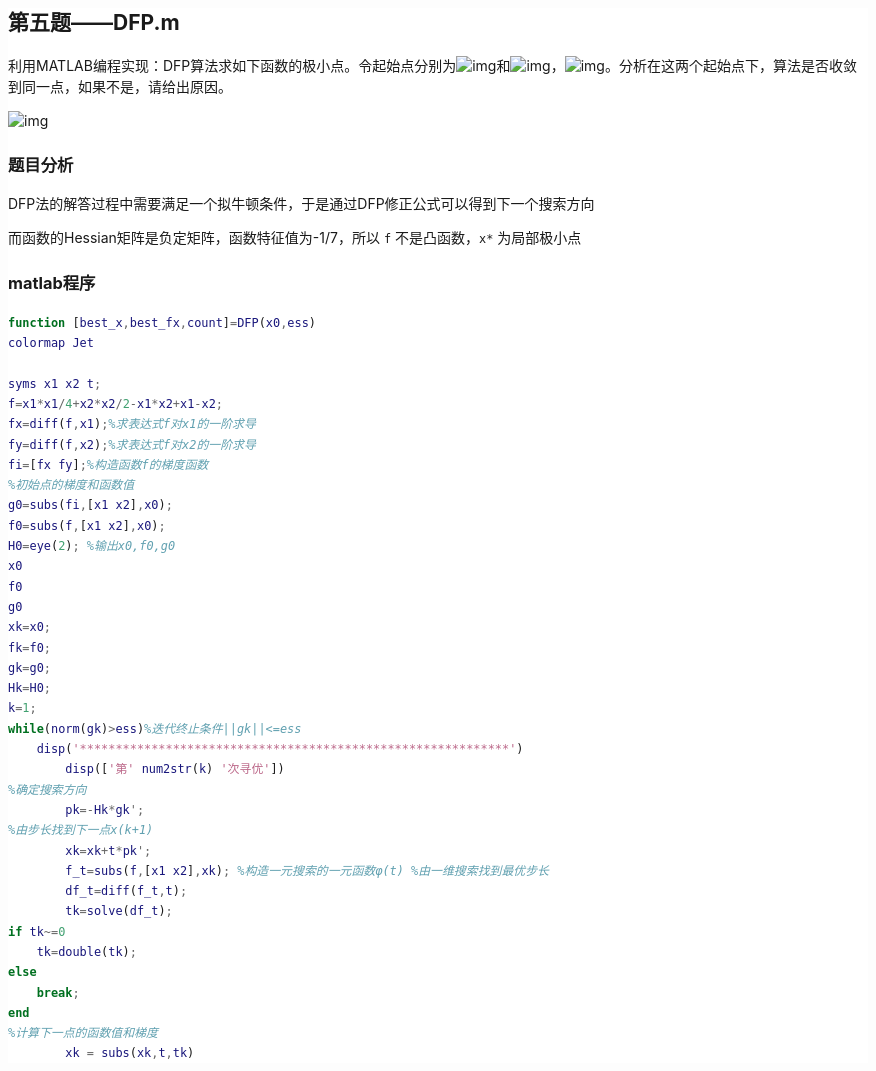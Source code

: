 
















## 第五题——DFP.m

利用MATLAB编程实现：DFP算法求如下函数的极小点。令起始点分别为![img](file:///C:\Users\CRAIGC~1\AppData\Local\Temp\ksohtml15496\wps9.png)和![img](file:///C:\Users\CRAIGC~1\AppData\Local\Temp\ksohtml15496\wps10.png)，![img](file:///C:\Users\CRAIGC~1\AppData\Local\Temp\ksohtml15496\wps11.png)。分析在这两个起始点下，算法是否收敛到同一点，如果不是，请给出原因。

![img](file:///C:\Users\CRAIGC~1\AppData\Local\Temp\ksohtml15496\wps12.png)

### 题目分析

DFP法的解答过程中需要满足一个拟牛顿条件，于是通过DFP修正公式可以得到下一个搜索方向

而函数的Hessian矩阵是负定矩阵，函数特征值为-1/7，所以 `f` 不是凸函数，`x*` 为局部极小点

### matlab程序

```matlab
function [best_x,best_fx,count]=DFP(x0,ess) 
colormap Jet

syms x1 x2 t;  
f=x1*x1/4+x2*x2/2-x1*x2+x1-x2;
fx=diff(f,x1);%求表达式f对x1的一阶求导  
fy=diff(f,x2);%求表达式f对x2的一阶求导 
fi=[fx fy];%构造函数f的梯度函数 
%初始点的梯度和函数值  
g0=subs(fi,[x1 x2],x0); 
f0=subs(f,[x1 x2],x0); 
H0=eye(2); %输出x0,f0,g0 
x0
f0 
g0 
xk=x0; 
fk=f0; 
gk=g0; 
Hk=H0; 
k=1;  
while(norm(gk)>ess)%迭代终止条件||gk||<=ess   
    disp('************************************************************')     
        disp(['第' num2str(k) '次寻优']) 
%确定搜索方向   
        pk=-Hk*gk'; 
%由步长找到下一点x(k+1)    
        xk=xk+t*pk';     
        f_t=subs(f,[x1 x2],xk); %构造一元搜索的一元函数φ(t) %由一维搜索找到最优步长    
        df_t=diff(f_t,t);    
        tk=solve(df_t); 
if tk~=0         
    tk=double(tk); 
else
    break; 
end
%计算下一点的函数值和梯度
        xk = subs(xk,t,tk)    
```